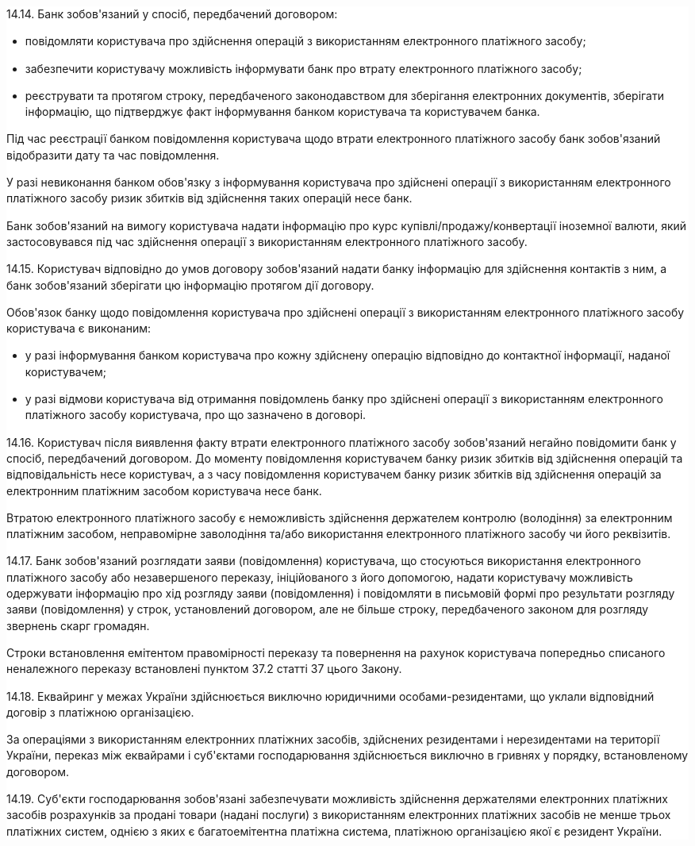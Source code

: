 14.14. Банк зобов'язаний у спосіб, передбачений договором:

* повідомляти користувача про здійснення операцій з використанням електронного платіжного засобу;

* забезпечити користувачу можливість інформувати банк про втрату електронного платіжного засобу;

* реєструвати та протягом строку, передбаченого законодавством для зберігання електронних документів, зберігати інформацію, що підтверджує факт інформування банком користувача та користувачем банка.

Під час реєстрації банком повідомлення користувача щодо втрати електронного платіжного засобу банк зобов'язаний відобразити дату та час повідомлення.

У разі невиконання банком обов'язку з інформування користувача про здійснені операції з використанням електронного платіжного засобу ризик збитків від здійснення таких операцій несе банк.

Банк зобов'язаний на вимогу користувача надати інформацію про курс купівлі/продажу/конвертації іноземної валюти, який застосовувався під час здійснення операції з використанням електронного платіжного засобу.

14.15. Користувач відповідно до умов договору зобов'язаний надати банку інформацію для здійснення контактів з ним, а банк зобов'язаний зберігати цю інформацію протягом дії договору.

Обов'язок банку щодо повідомлення користувача про здійснені операції з використанням електронного платіжного засобу користувача є виконаним:

* у разі інформування банком користувача про кожну здійснену операцію відповідно до контактної інформації, наданої користувачем;

* у разі відмови користувача від отримання повідомлень банку про здійснені операції з використанням електронного платіжного засобу користувача, про що зазначено в договорі.

14.16. Користувач після виявлення факту втрати електронного платіжного засобу зобов'язаний негайно повідомити банк у спосіб, передбачений договором. До моменту повідомлення користувачем банку ризик збитків від здійснення операцій та відповідальність несе користувач, а з часу повідомлення користувачем банку ризик збитків від здійснення операцій за електронним платіжним засобом користувача несе банк.

Втратою електронного платіжного засобу є неможливість здійснення держателем контролю (володіння) за електронним платіжним засобом, неправомірне заволодіння та/або використання електронного платіжного засобу чи його реквізитів.

14.17. Банк зобов'язаний розглядати заяви (повідомлення) користувача, що стосуються використання електронного платіжного засобу або незавершеного переказу, ініційованого з його допомогою, надати користувачу можливість одержувати інформацію про хід розгляду заяви (повідомлення) і повідомляти в письмовій формі про результати розгляду заяви (повідомлення) у строк, установлений договором, але не більше строку, передбаченого законом для розгляду звернень скарг громадян.

Строки встановлення емітентом правомірності переказу та повернення на рахунок користувача попередньо списаного неналежного переказу встановлені пунктом 37.2 статті 37 цього Закону.

14.18. Еквайринг у межах України здійснюється виключно юридичними особами-резидентами, що уклали відповідний договір з платіжною організацією.

За операціями з використанням електронних платіжних засобів, здійснених резидентами і нерезидентами на території України, переказ між еквайрами і суб'єктами господарювання здійснюється виключно в гривнях у порядку, встановленому договором.

14.19. Суб'єкти господарювання зобов'язані забезпечувати можливість здійснення держателями електронних платіжних засобів розрахунків за продані товари (надані послуги) з використанням електронних платіжних засобів не менше трьох платіжних систем, однією з яких є багатоемітентна платіжна система, платіжною організацією якої є резидент України.
